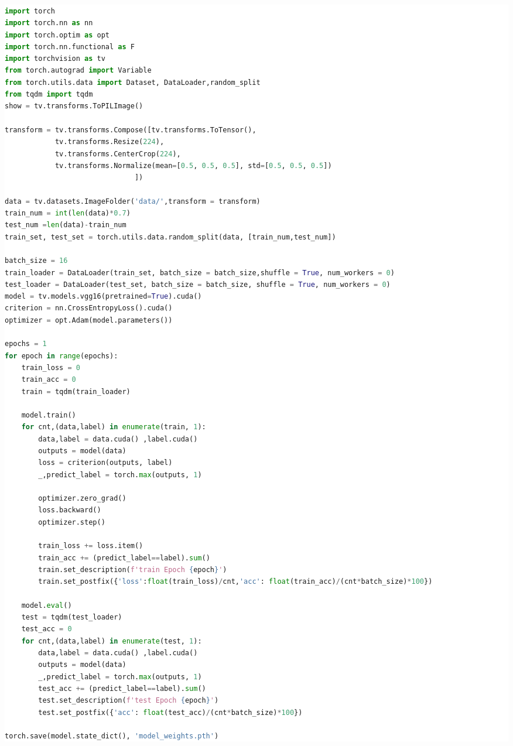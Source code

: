 ```python
import torch
import torch.nn as nn
import torch.optim as opt
import torch.nn.functional as F
import torchvision as tv
from torch.autograd import Variable
from torch.utils.data import Dataset, DataLoader,random_split
from tqdm import tqdm
show = tv.transforms.ToPILImage()

transform = tv.transforms.Compose([tv.transforms.ToTensor(),
            tv.transforms.Resize(224),
            tv.transforms.CenterCrop(224),                                
            tv.transforms.Normalize(mean=[0.5, 0.5, 0.5], std=[0.5, 0.5, 0.5])
                               ])
                               
data = tv.datasets.ImageFolder('data/',transform = transform)
train_num = int(len(data)*0.7)
test_num =len(data)-train_num
train_set, test_set = torch.utils.data.random_split(data, [train_num,test_num])

batch_size = 16
train_loader = DataLoader(train_set, batch_size = batch_size,shuffle = True, num_workers = 0)
test_loader = DataLoader(test_set, batch_size = batch_size, shuffle = True, num_workers = 0)
model = tv.models.vgg16(pretrained=True).cuda()
criterion = nn.CrossEntropyLoss().cuda()
optimizer = opt.Adam(model.parameters())

epochs = 1
for epoch in range(epochs):
    train_loss = 0
    train_acc = 0
    train = tqdm(train_loader)

    model.train()
    for cnt,(data,label) in enumerate(train, 1):
        data,label = data.cuda() ,label.cuda()
        outputs = model(data)
        loss = criterion(outputs, label)
        _,predict_label = torch.max(outputs, 1)

        optimizer.zero_grad()           
        loss.backward()
        optimizer.step()

        train_loss += loss.item()
        train_acc += (predict_label==label).sum()
        train.set_description(f'train Epoch {epoch}')
        train.set_postfix({'loss':float(train_loss)/cnt,'acc': float(train_acc)/(cnt*batch_size)*100})

    model.eval()
    test = tqdm(test_loader)
    test_acc = 0
    for cnt,(data,label) in enumerate(test, 1):
        data,label = data.cuda() ,label.cuda()
        outputs = model(data)
        _,predict_label = torch.max(outputs, 1)
        test_acc += (predict_label==label).sum()
        test.set_description(f'test Epoch {epoch}')
        test.set_postfix({'acc': float(test_acc)/(cnt*batch_size)*100})
        
torch.save(model.state_dict(), 'model_weights.pth')
```